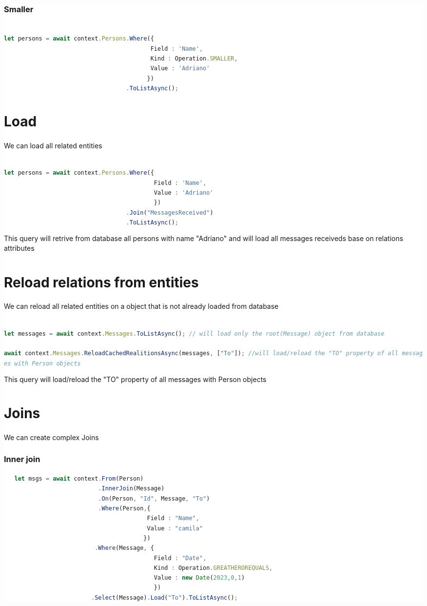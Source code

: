 ### Smaller

```typescript

let persons = await context.Persons.Where({
                                          Field : 'Name',
                                          Kind : Operation.SMALLER,
                                          Value : 'Adriano'
                                         })
                                   .ToListAsync();

```

# Load
We can load all related entities
```typescript

let persons = await context.Persons.Where({
                                           Field : 'Name',
                                           Value : 'Adriano'
                                           })
                                   .Join("MessagesReceived")
                                   .ToListAsync(); 

```
This query will retrive from database all persons with name "Adriano" and will load all messages receiveds base on relations attributes


# Reload relations from entities
We can reload all related entities on a object that is not already loaded from database
```typescript

let messages = await context.Messages.ToListAsync(); // will load only the root(Message) object from database

await context.Messages.ReloadCachedRealitionsAsync(messages, ["To"]); //will load/reload the "TO" property of all messages with Person objects


```
This query will load/reload the "TO" property of all messages with Person objects


# Joins
We can create complex Joins

### Inner join
```typescript 
   let msgs = await context.From(Person)
                           .InnerJoin(Message)
                           .On(Person, "Id", Message, "To")      
                           .Where(Person,{
                                         Field : "Name",                 
                                         Value : "camila"
                                        })
                          .Where(Message, {
                                           Field : "Date",
                                           Kind : Operation.GREATHEROREQUALS, 
                                           Value : new Date(2023,0,1)
                                           })
                         .Select(Message).Load("To").ToListAsync();
```